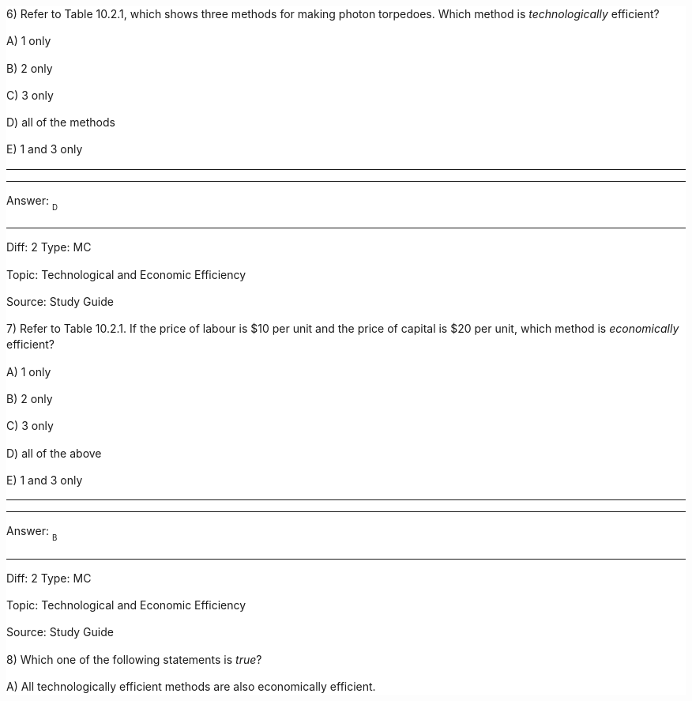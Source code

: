 6\) Refer to Table 10.2.1, which shows three methods for making photon
torpedoes. Which method is *technologically* efficient?

A\) 1 only

B\) 2 only

C\) 3 only

D\) all of the methods

E\) 1 and 3 only




---
---
Answer: <sub><sub>D<sub><sub>

---


Diff: 2 Type: MC

Topic: Technological and Economic Efficiency

Source: Study Guide

7\) Refer to Table 10.2.1. If the price of labour is \$10 per unit and
the price of capital is \$20 per unit, which method is *economically*
efficient?

A\) 1 only

B\) 2 only

C\) 3 only

D\) all of the above

E\) 1 and 3 only




---
---
Answer: <sub><sub>B<sub><sub>

---


Diff: 2 Type: MC

Topic: Technological and Economic Efficiency

Source: Study Guide

8\) Which one of the following statements is *true*?

A\) All technologically efficient methods are also economically
efficient.
